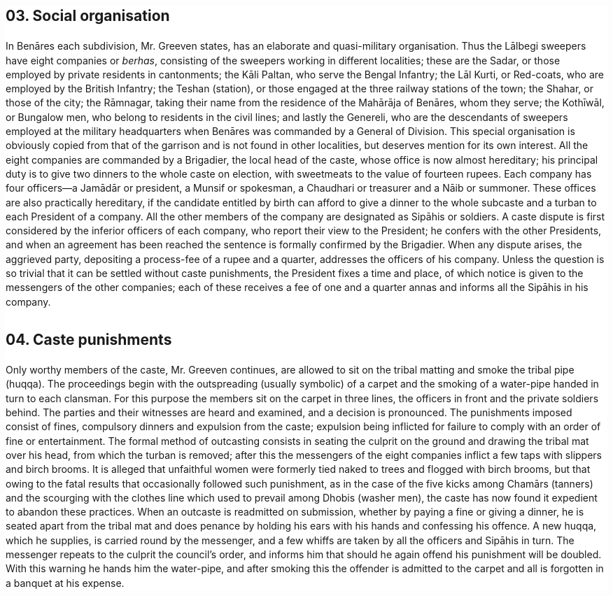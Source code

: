 

## 03. Social organisation

In Benāres each subdivision, Mr. Greeven states, has an elaborate and quasi-military organisation. Thus the Lālbegi sweepers have eight companies or *berhas*, consisting of the sweepers working in different localities; these are the Sadar, or those employed by private residents in cantonments; the Kāli Paltan, who serve the Bengal Infantry; the Lāl Kurti, or Red-coats, who are employed by the British Infantry; the Teshan \(station\), or those engaged at the three railway stations of the town; the Shahar, or those of the city; the Rāmnagar, taking their name from the residence of the Mahārāja of Benāres, whom they serve; the Kothīwāl, or Bungalow men, who belong to residents in the civil lines; and lastly the Genereli, who are the descendants of sweepers employed at the military headquarters when Benāres was commanded by a General of Division. This special organisation is obviously copied from that of the garrison and is not found in other localities, but deserves mention for its own interest. All the eight companies are commanded by a Brigadier, the local head of the caste, whose office is now almost hereditary; his principal duty is to give two dinners to the whole caste on election, with sweetmeats to the value of fourteen rupees. Each company has four officers—a Jamādār or president, a Munsif or spokesman, a Chaudhari or treasurer and a Nāib or summoner. These offices are also practically hereditary, if the candidate entitled by birth can afford to give a dinner to the whole subcaste and a turban to each President of a company. All the other members of the company are designated as Sipāhis or soldiers. A caste dispute is first considered by the inferior officers of each company, who report their view to the President; he confers with the other Presidents, and when an agreement has been reached the sentence is formally confirmed by the Brigadier. When any dispute arises, the aggrieved party, depositing a process-fee of a rupee and a quarter, addresses the officers of his company. Unless the question is so trivial that it can be settled without caste punishments, the President fixes a time and place, of which notice is given to the messengers of the other companies; each of these receives a fee of one and a quarter annas and informs all the Sipāhis in his company. 



## 04. Caste punishments

Only worthy members of the caste, Mr. Greeven continues, are allowed to sit on the tribal matting and smoke the tribal pipe \(huqqa\). The proceedings begin with the outspreading \(usually symbolic\) of a carpet and the smoking of a water-pipe handed in turn to each clansman. For this purpose the members sit on the carpet in three lines, the officers in front and the private soldiers behind. The parties and their witnesses are heard and examined, and a decision is pronounced. The punishments imposed consist of fines, compulsory dinners and expulsion from the caste; expulsion being inflicted for failure to comply with an order of fine or entertainment. The formal method of outcasting consists in seating the culprit on the ground and drawing the tribal mat over his head, from which the turban is removed; after this the messengers of the eight companies inflict a few taps with slippers and birch brooms. It is alleged that unfaithful women were formerly tied naked to trees and flogged with birch brooms, but that owing to the fatal results that occasionally followed such punishment, as in the case of the five kicks among Chamārs \(tanners\) and the scourging with the clothes line which used to prevail among Dhobis \(washer men\), the caste has now found it expedient to abandon these practices. When an outcaste is readmitted on submission, whether by paying a fine or giving a dinner, he is seated apart from the tribal mat and does penance by holding his ears with his hands and confessing his offence. A new huqqa, which he supplies, is carried round by the messenger, and a few whiffs are taken by all the officers and Sipāhis in turn. The messenger repeats to the culprit the council’s order, and informs him that should he again offend his punishment will be doubled. With this warning he hands him the water-pipe, and after smoking this the offender is admitted to the carpet and all is forgotten in a banquet at his expense. 
